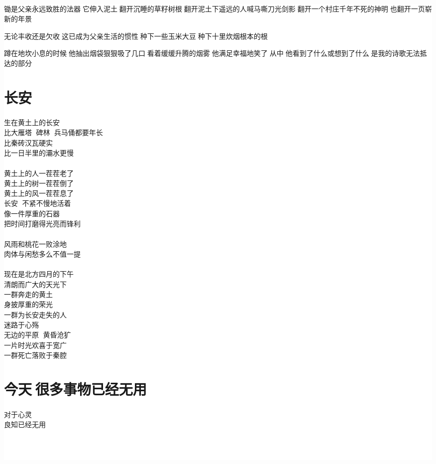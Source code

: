 锄是父亲永远致胜的法器
它伸入泥土
翻开沉睡的草籽树根
翻开泥土下遥远的人喊马嘶刀光剑影
翻开一个村庄千年不死的神明
也翻开一页崭新的年景

无论丰收还是欠收
这已成为父亲生活的惯性
种下一些玉米大豆
种下十里炊烟根本的根

蹲在地坎小息的时候
他抽出烟袋狠狠吸了几口
看着缓缓升腾的烟雾
他满足幸福地笑了
从中 他看到了什么或想到了什么
是我的诗歌无法抵达的部分
</pre>

# 长安
<pre>
生在黄土上的长安
比大雁塔 碑林 兵马俑都要年长
比秦砖汉瓦硬实
比一日半里的灞水更慢

黄土上的人一茬茬老了
黄土上的树一茬茬倒了
黄土上的风一茬茬息了
长安 不紧不慢地活着
像一件厚重的石器
把时间打磨得光亮而锋利

风雨和桃花一败涂地
肉体与闲愁多么不值一提

现在是北方四月的下午
清朗而广大的天光下
一群奔走的黄土
身披厚重的荣光
一群为长安走失的人
迷路于心殇
无边的平原 黄昏沧犷
一片时光欢喜于宽广
一群死亡落败于秦腔
</pre>

# 今天 很多事物已经无用
<pre>
对于心灵
良知已经无用
